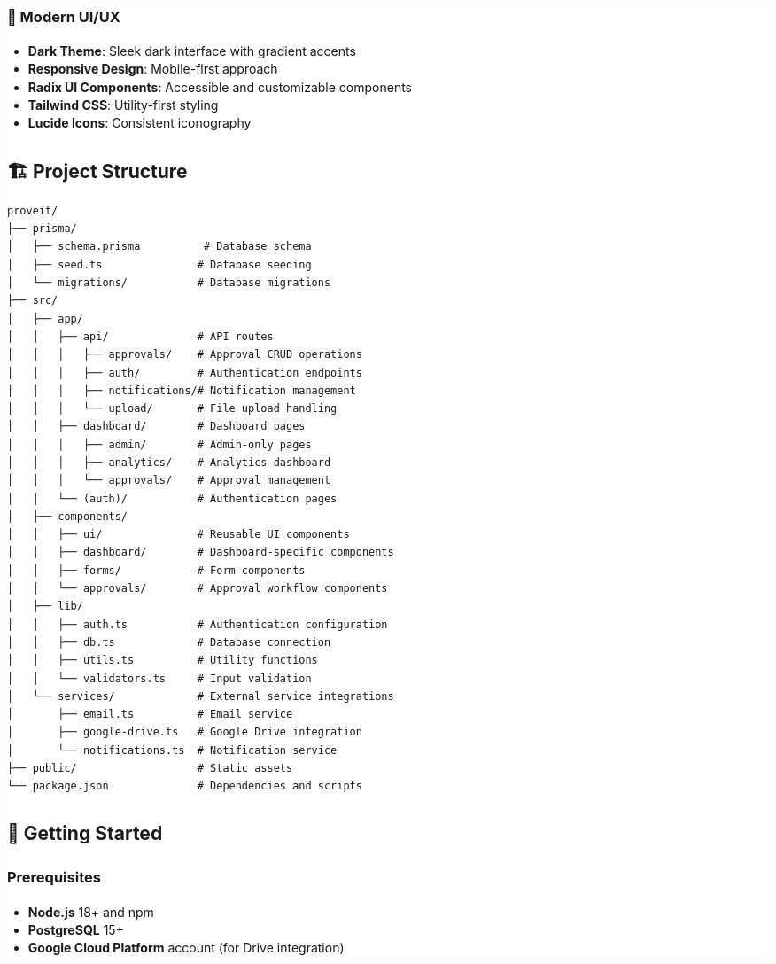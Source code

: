 ### 🎨 Modern UI/UX
- **Dark Theme**: Sleek dark interface with gradient accents
- **Responsive Design**: Mobile-first approach
- **Radix UI Components**: Accessible and customizable components
- **Tailwind CSS**: Utility-first styling
- **Lucide Icons**: Consistent iconography

## 🏗️ Project Structure

```
proveit/
├── prisma/
│   ├── schema.prisma          # Database schema
│   ├── seed.ts               # Database seeding
│   └── migrations/           # Database migrations
├── src/
│   ├── app/
│   │   ├── api/              # API routes
│   │   │   ├── approvals/    # Approval CRUD operations
│   │   │   ├── auth/         # Authentication endpoints
│   │   │   ├── notifications/# Notification management
│   │   │   └── upload/       # File upload handling
│   │   ├── dashboard/        # Dashboard pages
│   │   │   ├── admin/        # Admin-only pages
│   │   │   ├── analytics/    # Analytics dashboard
│   │   │   └── approvals/    # Approval management
│   │   └── (auth)/           # Authentication pages
│   ├── components/
│   │   ├── ui/               # Reusable UI components
│   │   ├── dashboard/        # Dashboard-specific components
│   │   ├── forms/            # Form components
│   │   └── approvals/        # Approval workflow components
│   ├── lib/
│   │   ├── auth.ts           # Authentication configuration
│   │   ├── db.ts             # Database connection
│   │   ├── utils.ts          # Utility functions
│   │   └── validators.ts     # Input validation
│   └── services/             # External service integrations
│       ├── email.ts          # Email service
│       ├── google-drive.ts   # Google Drive integration
│       └── notifications.ts  # Notification service
├── public/                   # Static assets
└── package.json              # Dependencies and scripts
```

## 🚀 Getting Started

### Prerequisites

- **Node.js** 18+ and npm
- **PostgreSQL** 15+
- **Google Cloud Platform** account (for Drive integration)
